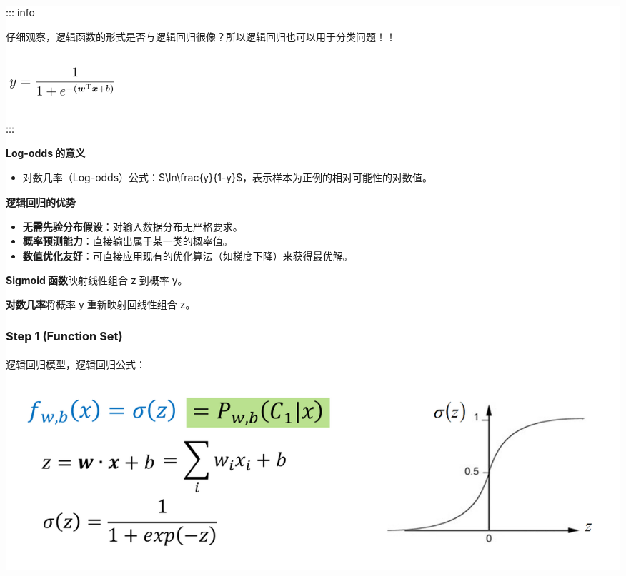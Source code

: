 

::: info

仔细观察，逻辑函数的形式是否与逻辑回归很像？所以逻辑回归也可以用于分类问题！！

<img src="./ch05.assets/image-20241215121214837.png" alt="image-20241215121214837" style="zoom: 33%;" />

:::



**Log-odds 的意义**

- 对数几率（Log-odds）公式：$\ln\frac{y}{1-y}$，表示样本为正例的相对可能性的对数值。

**逻辑回归的优势**

- **无需先验分布假设**：对输入数据分布无严格要求。
- **概率预测能力**：直接输出属于某一类的概率值。
- **数值优化友好**：可直接应用现有的优化算法（如梯度下降）来获得最优解。

**Sigmoid 函数**映射线性组合 z 到概率 y。

**对数几率**将概率 y 重新映射回线性组合 z。



### Step 1 (Function Set)

逻辑回归模型，逻辑回归公式：

![image-20241215132221854](./ch05.assets/image-20241215132221854.png)
